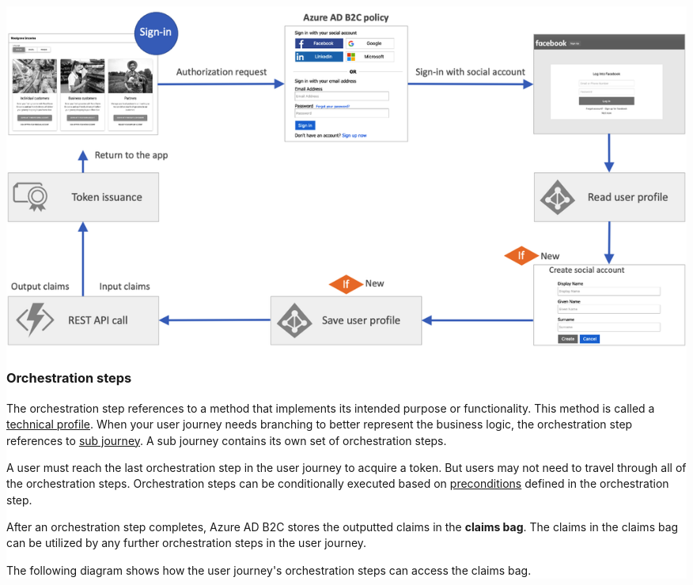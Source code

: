 ![customized user journey](media/custom-policy-overview/user-journey-flow.png)


### Orchestration steps

The orchestration step references to a method that implements its intended purpose or functionality. This method is called a [technical profile](technicalprofiles.md). When your user journey needs branching to better represent the business logic, the orchestration step references to [sub journey](subjourneys.md). A sub journey contains its own set of orchestration steps.

A user must reach the last orchestration step in the user journey to acquire a token. But users may not need to travel through all of the orchestration steps. Orchestration steps can be conditionally executed based on [preconditions](userjourneys.md#preconditions) defined in the orchestration step. 

After an orchestration step completes, Azure AD B2C stores the outputted claims in the **claims bag**. The claims in the claims bag can be utilized by any further orchestration steps in the user journey.

The following diagram shows how the user journey's orchestration steps can access the claims bag.
